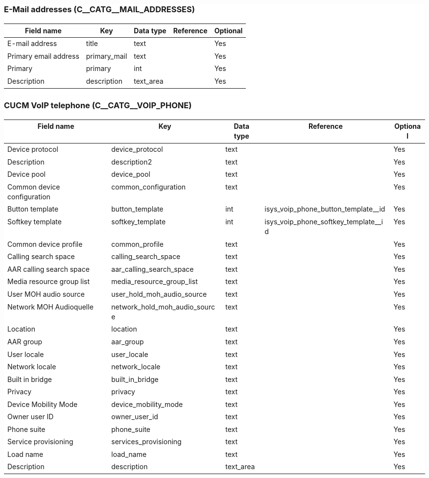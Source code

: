 ### E-Mail addresses (C\_\_CATG\_\_MAIL\_ADDRESSES)

| Field name | Key | Data type | Reference | Optional |
| --- | --- | --- | --- | --- |
| E-mail address | title | text |     | Yes |
| Primary email address | primary\_mail | text |     | Yes |
| Primary | primary | int |     | Yes |
| Description | description | text\_area |     | Yes |

### CUCM VoIP telephone (C\_\_CATG\_\_VOIP\_PHONE)

| Field name | Key | Data type | Reference | Optional |
| --- | --- | --- | --- | --- |
| Device protocol | device\_protocol | text |     | Yes |
| Description | description2 | text |     | Yes |
| Device pool | device\_pool | text |     | Yes |
| Common device configuration | common\_configuration | text |     | Yes |
| Button template | button\_template | int | isys\_voip\_phone\_button\_template\_\_id | Yes |
| Softkey template | softkey\_template | int | isys\_voip\_phone\_softkey\_template\_\_id | Yes |
| Common device profile | common\_profile | text |     | Yes |
| Calling search space | calling\_search\_space | text |     | Yes |
| AAR calling search space | aar\_calling\_search\_space | text |     | Yes |
| Media resource group list | media\_resource\_group\_list | text |     | Yes |
| User MOH audio source | user\_hold\_moh\_audio\_source | text |     | Yes |
| Network MOH Audioquelle | network\_hold\_moh\_audio\_source | text |     | Yes |
| Location | location | text |     | Yes |
| AAR group | aar\_group | text |     | Yes |
| User locale | user\_locale | text |     | Yes |
| Network locale | network\_locale | text |     | Yes |
| Built in bridge | built\_in\_bridge | text |     | Yes |
| Privacy | privacy | text |     | Yes |
| Device Mobility Mode | device\_mobility\_mode | text |     | Yes |
| Owner user ID | owner\_user\_id | text |     | Yes |
| Phone suite | phone\_suite | text |     | Yes |
| Service provisioning | services\_provisioning | text |     | Yes |
| Load name | load\_name | text |     | Yes |
| Description | description | text\_area |     | Yes |
